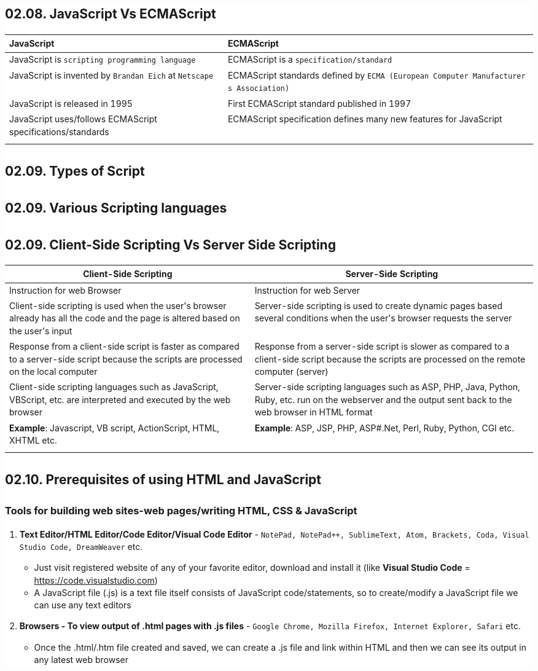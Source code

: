 02.08. JavaScript Vs ECMAScript
---------------------

| JavaScript                                  | ECMAScript                                  |
| :-------------------------------------------|:--------------------------------------------|
| JavaScript is `scripting programming language`        | ECMAScript is a `specification/standard`             |
| JavaScript is invented by `Brandan Eich` at `Netscape`| ECMAScript standards defined by `ECMA (European Computer Manufacturers Association)` |
| JavaScript is released in 1995                        | First ECMAScript standard published in 1997          |
| JavaScript uses/follows ECMAScript specifications/standards | ECMAScript specification defines many new features for JavaScript |
| | |

02.09. Types of Script
---------------------
02.09. Various Scripting languages
---------------------
02.09. Client-Side Scripting Vs Server Side Scripting
---------------------

| Client-Side Scripting                     | Server-Side Scripting                     |
| ------------------------------------------|-------------------------------------------|
| Instruction for web Browser               | Instruction for web Server                |
| Client-side scripting is used when the user's browser already has all the code and the page is altered based on the user's input     | Server-side scripting is used to create dynamic pages based several conditions when the user's browser requests the server       |
| Response from a client-side script is faster as compared to a server-side script because the scripts are processed on the local computer | Response from a server-side script is slower as compared to a client-side script because the scripts are processed on the remote computer (server) |
| Client-side scripting languages such as JavaScript, VBScript, etc. are interpreted and executed by the web browser | Server-side scripting languages such as ASP, PHP, Java, Python, Ruby, etc. run on the webserver and the output sent back to the web browser in HTML format
| **Example**: Javascript, VB script, ActionScript, HTML, XHTML etc.  | **Example**: ASP, JSP, PHP, ASP#.Net, Perl, Ruby, Python, CGI etc.
| | |

02.10. Prerequisites of using HTML and JavaScript
---------------------

### Tools for building web sites-web pages/writing HTML, CSS & JavaScript

1. **Text Editor/HTML Editor/Code Editor/Visual Code Editor** - `NotePad, NotePad++, SublimeText, Atom, Brackets, Coda, Visual Studio Code, DreamWeaver` etc.
    - Just visit registered website of any of your favorite editor, download and install it (like **Visual Studio Code** = https://code.visualstudio.com)
    - A JavaScript file (.js) is a text file itself consists of JavaScript code/statements, so to create/modify a JavaScript file we can use any text editors

2. **Browsers - To view output of .html pages with .js files** - `Google Chrome, Mozilla Firefox, Internet Explorer, Safari` etc.
    - Once the .html/.htm file created and saved, we can create a .js file and link within HTML and then we can see its output in any latest web browser
